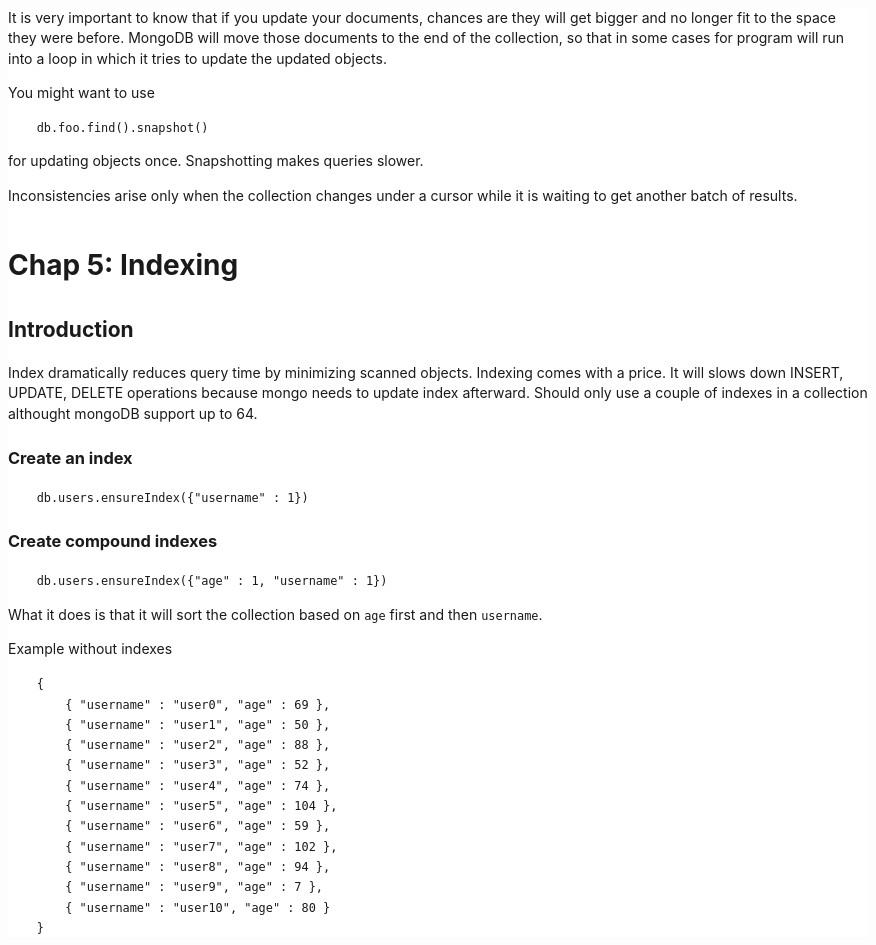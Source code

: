 It is very important to know that if you update your documents, chances are 
they will get bigger and no longer fit to the space they were before. MongoDB
 will move those documents to the end of the collection, so that in some 
 cases for program will run into a loop in which it tries to update the 
 updated objects.

You might want to use 

```
    db.foo.find().snapshot()
```

for updating objects once. Snapshotting makes queries slower.

Inconsistencies arise only when the collection changes under a cursor while 
it is waiting to get another batch of results.

# Chap 5: Indexing

## Introduction

Index dramatically reduces query time by minimizing scanned objects. Indexing comes with a price. It will slows down INSERT, UPDATE, DELETE operations because mongo needs to update index afterward. Should only use a couple of indexes in a collection althought mongoDB support up to 64.

### Create an index

```
	db.users.ensureIndex({"username" : 1})
```

### Create compound indexes

```
	db.users.ensureIndex({"age" : 1, "username" : 1})
```

What it does is that it will sort the collection based on `age` first and then `username`.

Example without indexes

```
	{
		{ "username" : "user0", "age" : 69 },
		{ "username" : "user1", "age" : 50 },
		{ "username" : "user2", "age" : 88 },
		{ "username" : "user3", "age" : 52 },
		{ "username" : "user4", "age" : 74 },
		{ "username" : "user5", "age" : 104 },
		{ "username" : "user6", "age" : 59 },
		{ "username" : "user7", "age" : 102 },
		{ "username" : "user8", "age" : 94 },
		{ "username" : "user9", "age" : 7 },
		{ "username" : "user10", "age" : 80 }
	}
```
